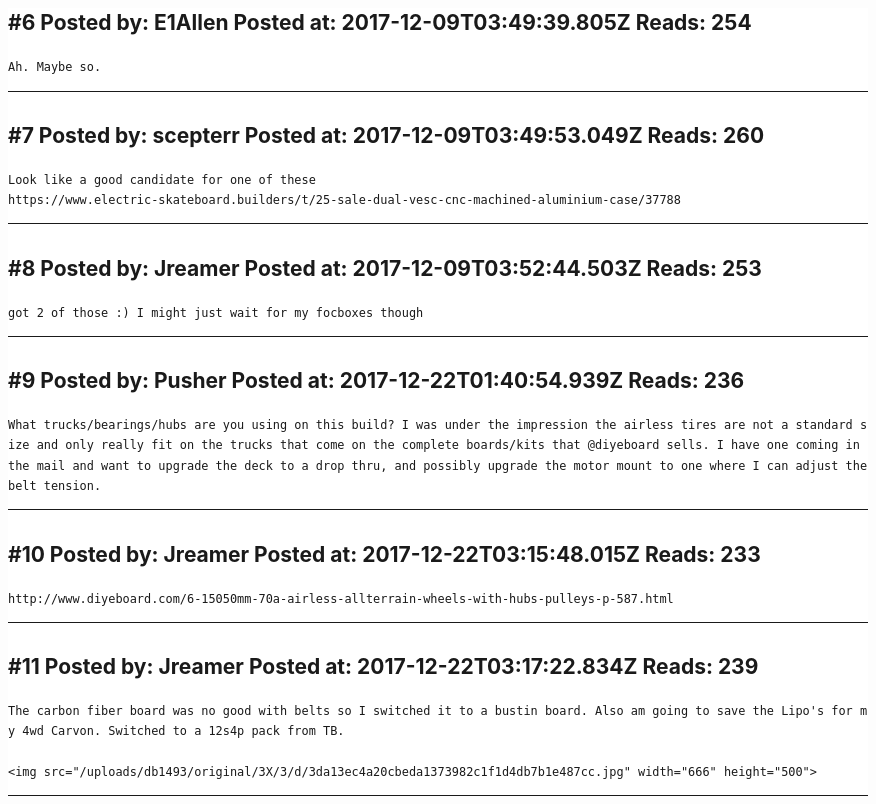 ## \#6 Posted by: E1Allen Posted at: 2017-12-09T03:49:39.805Z Reads: 254

```
Ah. Maybe so.
```

---
## \#7 Posted by: scepterr Posted at: 2017-12-09T03:49:53.049Z Reads: 260

```
Look like a good candidate for one of these
https://www.electric-skateboard.builders/t/25-sale-dual-vesc-cnc-machined-aluminium-case/37788
```

---
## \#8 Posted by: Jreamer Posted at: 2017-12-09T03:52:44.503Z Reads: 253

```
got 2 of those :) I might just wait for my focboxes though
```

---
## \#9 Posted by: Pusher Posted at: 2017-12-22T01:40:54.939Z Reads: 236

```
What trucks/bearings/hubs are you using on this build? I was under the impression the airless tires are not a standard size and only really fit on the trucks that come on the complete boards/kits that @diyeboard sells. I have one coming in the mail and want to upgrade the deck to a drop thru, and possibly upgrade the motor mount to one where I can adjust the belt tension.
```

---
## \#10 Posted by: Jreamer Posted at: 2017-12-22T03:15:48.015Z Reads: 233

```
http://www.diyeboard.com/6-15050mm-70a-airless-allterrain-wheels-with-hubs-pulleys-p-587.html
```

---
## \#11 Posted by: Jreamer Posted at: 2017-12-22T03:17:22.834Z Reads: 239

```
The carbon fiber board was no good with belts so I switched it to a bustin board. Also am going to save the Lipo's for my 4wd Carvon. Switched to a 12s4p pack from TB. 

<img src="/uploads/db1493/original/3X/3/d/3da13ec4a20cbeda1373982c1f1d4db7b1e487cc.jpg" width="666" height="500">
```

---